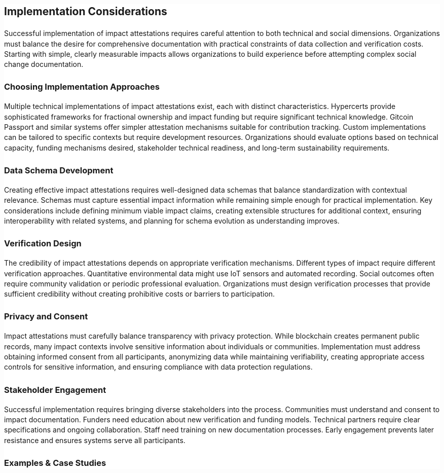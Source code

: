 ## Implementation Considerations

Successful implementation of impact attestations requires careful attention to both technical and social dimensions. Organizations must balance the desire for comprehensive documentation with practical constraints of data collection and verification costs. Starting with simple, clearly measurable impacts allows organizations to build experience before attempting complex social change documentation.

### Choosing Implementation Approaches

Multiple technical implementations of impact attestations exist, each with distinct characteristics. Hypercerts provide sophisticated frameworks for fractional ownership and impact funding but require significant technical knowledge. Gitcoin Passport and similar systems offer simpler attestation mechanisms suitable for contribution tracking. Custom implementations can be tailored to specific contexts but require development resources. Organizations should evaluate options based on technical capacity, funding mechanisms desired, stakeholder technical readiness, and long-term sustainability requirements.

### Data Schema Development

Creating effective impact attestations requires well-designed data schemas that balance standardization with contextual relevance. Schemas must capture essential impact information while remaining simple enough for practical implementation. Key considerations include defining minimum viable impact claims, creating extensible structures for additional context, ensuring interoperability with related systems, and planning for schema evolution as understanding improves.

### Verification Design

The credibility of impact attestations depends on appropriate verification mechanisms. Different types of impact require different verification approaches. Quantitative environmental data might use IoT sensors and automated recording. Social outcomes often require community validation or periodic professional evaluation. Organizations must design verification processes that provide sufficient credibility without creating prohibitive costs or barriers to participation.

### Privacy and Consent

Impact attestations must carefully balance transparency with privacy protection. While blockchain creates permanent public records, many impact contexts involve sensitive information about individuals or communities. Implementation must address obtaining informed consent from all participants, anonymizing data while maintaining verifiability, creating appropriate access controls for sensitive information, and ensuring compliance with data protection regulations.

### Stakeholder Engagement

Successful implementation requires bringing diverse stakeholders into the process. Communities must understand and consent to impact documentation. Funders need education about new verification and funding models. Technical partners require clear specifications and ongoing collaboration. Staff need training on new documentation processes. Early engagement prevents later resistance and ensures systems serve all participants.

### Examples & Case Studies
